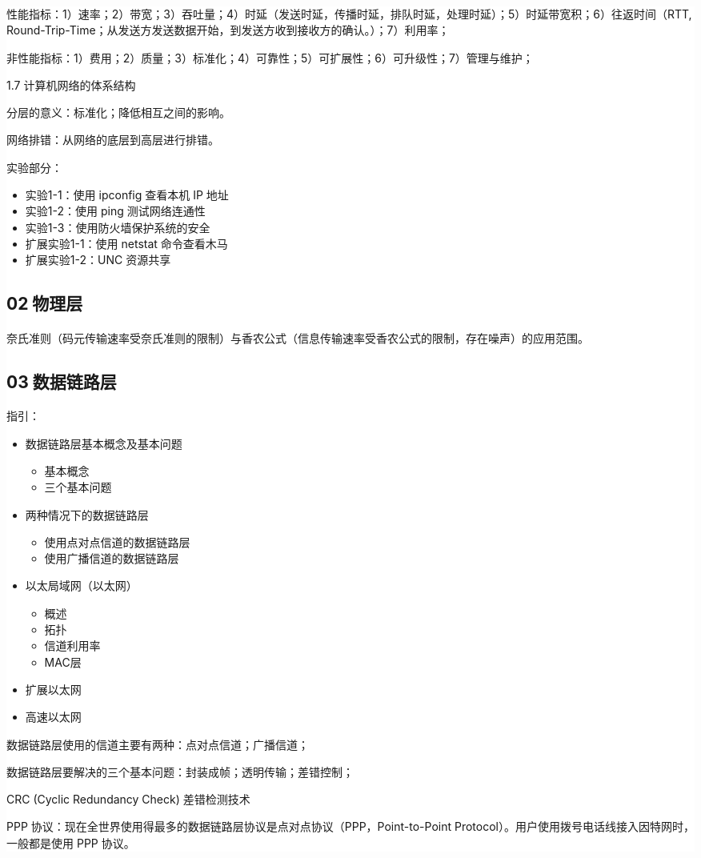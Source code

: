 性能指标：1）速率；2）带宽；3）吞吐量；4）时延（发送时延，传播时延，排队时延，处理时延）；5）时延带宽积；6）往返时间（RTT, Round-Trip-Time；从发送方发送数据开始，到发送方收到接收方的确认。）；7）利用率；

非性能指标：1）费用；2）质量；3）标准化；4）可靠性；5）可扩展性；6）可升级性；7）管理与维护；



1.7 计算机网络的体系结构

分层的意义：标准化；降低相互之间的影响。

网络排错：从网络的底层到高层进行排错。

实验部分：

- 实验1-1：使用 ipconfig 查看本机 IP 地址
- 实验1-2：使用 ping 测试网络连通性
- 实验1-3：使用防火墙保护系统的安全
- 扩展实验1-1：使用 netstat 命令查看木马
- 扩展实验1-2：UNC 资源共享



## 02 物理层

奈氏准则（码元传输速率受奈氏准则的限制）与香农公式（信息传输速率受香农公式的限制，存在噪声）的应用范围。



## 03 数据链路层

指引：

- 数据链路层基本概念及基本问题
  - 基本概念
  - 三个基本问题

- 两种情况下的数据链路层
  - 使用点对点信道的数据链路层
  - 使用广播信道的数据链路层

- 以太局域网（以太网）
  - 概述
  - 拓扑
  - 信道利用率
  - MAC层

- 扩展以太网

- 高速以太网



数据链路层使用的信道主要有两种：点对点信道；广播信道；

数据链路层要解决的三个基本问题：封装成帧；透明传输；差错控制；

CRC (Cyclic Redundancy Check) 差错检测技术

PPP 协议：现在全世界使用得最多的数据链路层协议是点对点协议（PPP，Point-to-Point Protocol）。用户使用拨号电话线接入因特网时，一般都是使用 PPP 协议。
